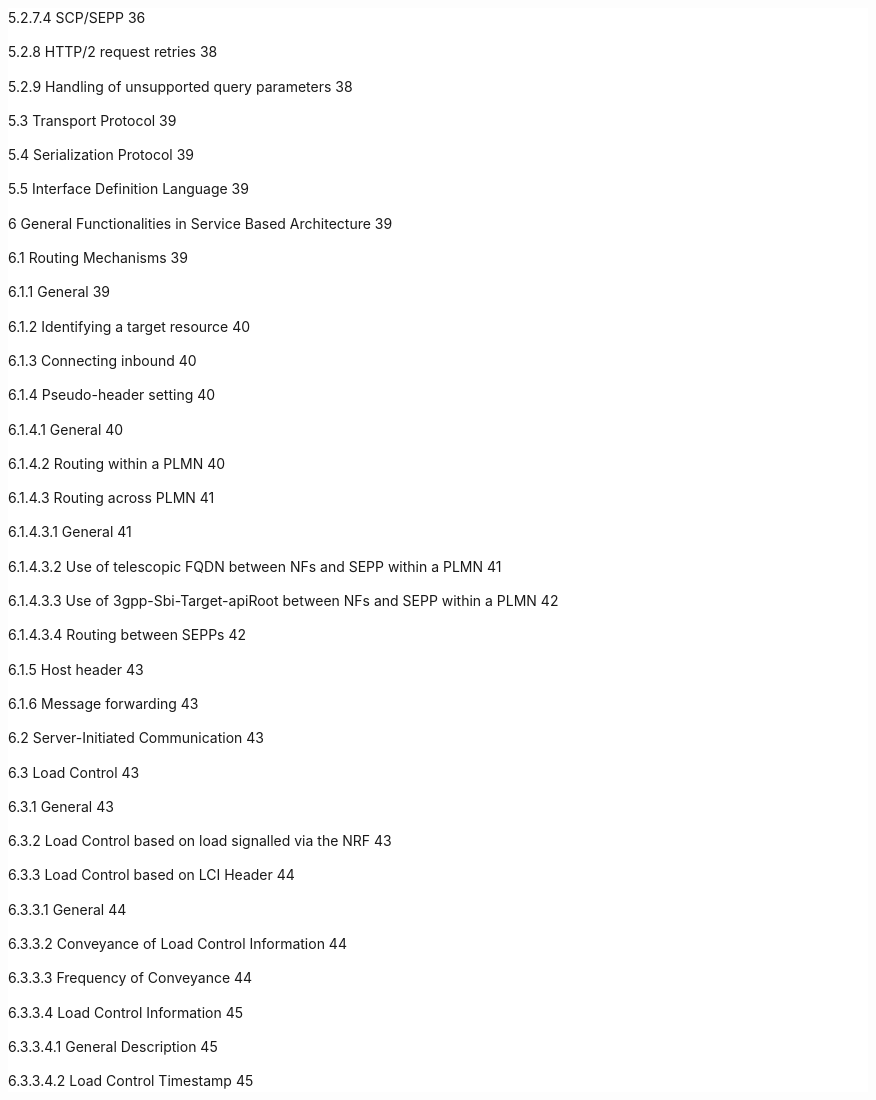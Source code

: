 5.2.7.4 SCP/SEPP 36

5.2.8 HTTP/2 request retries 38

5.2.9 Handling of unsupported query parameters 38

5.3 Transport Protocol 39

5.4 Serialization Protocol 39

5.5 Interface Definition Language 39

6 General Functionalities in Service Based Architecture 39

6.1 Routing Mechanisms 39

6.1.1 General 39

6.1.2 Identifying a target resource 40

6.1.3 Connecting inbound 40

6.1.4 Pseudo-header setting 40

6.1.4.1 General 40

6.1.4.2 Routing within a PLMN 40

6.1.4.3 Routing across PLMN 41

6.1.4.3.1 General 41

6.1.4.3.2 Use of telescopic FQDN between NFs and SEPP within a PLMN 41

6.1.4.3.3 Use of 3gpp-Sbi-Target-apiRoot between NFs and SEPP within a
PLMN 42

6.1.4.3.4 Routing between SEPPs 42

6.1.5 Host header 43

6.1.6 Message forwarding 43

6.2 Server-Initiated Communication 43

6.3 Load Control 43

6.3.1 General 43

6.3.2 Load Control based on load signalled via the NRF 43

6.3.3 Load Control based on LCI Header 44

6.3.3.1 General 44

6.3.3.2 Conveyance of Load Control Information 44

6.3.3.3 Frequency of Conveyance 44

6.3.3.4 Load Control Information 45

6.3.3.4.1 General Description 45

6.3.3.4.2 Load Control Timestamp 45
